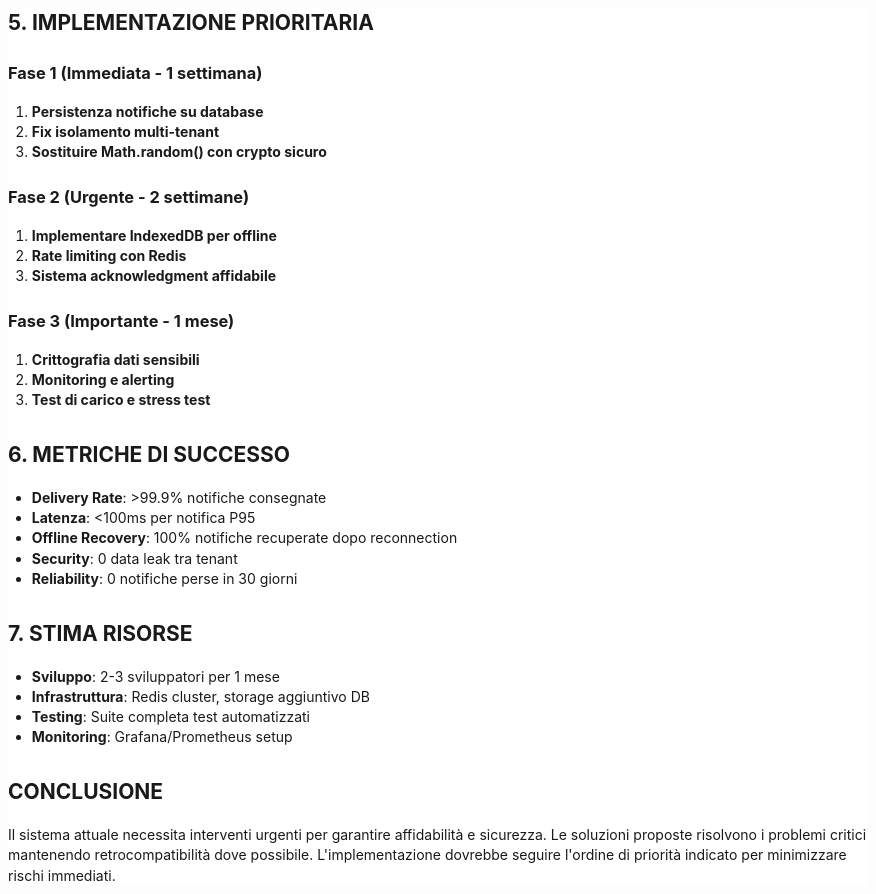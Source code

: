 ## 5. IMPLEMENTAZIONE PRIORITARIA

### Fase 1 (Immediata - 1 settimana)
1. **Persistenza notifiche su database**
2. **Fix isolamento multi-tenant**
3. **Sostituire Math.random() con crypto sicuro**

### Fase 2 (Urgente - 2 settimane)
1. **Implementare IndexedDB per offline**
2. **Rate limiting con Redis**
3. **Sistema acknowledgment affidabile**

### Fase 3 (Importante - 1 mese)
1. **Crittografia dati sensibili**
2. **Monitoring e alerting**
3. **Test di carico e stress test**

## 6. METRICHE DI SUCCESSO

- **Delivery Rate**: >99.9% notifiche consegnate
- **Latenza**: <100ms per notifica P95
- **Offline Recovery**: 100% notifiche recuperate dopo reconnection
- **Security**: 0 data leak tra tenant
- **Reliability**: 0 notifiche perse in 30 giorni

## 7. STIMA RISORSE

- **Sviluppo**: 2-3 sviluppatori per 1 mese
- **Infrastruttura**: Redis cluster, storage aggiuntivo DB
- **Testing**: Suite completa test automatizzati
- **Monitoring**: Grafana/Prometheus setup

## CONCLUSIONE

Il sistema attuale necessita interventi urgenti per garantire affidabilità e sicurezza. Le soluzioni proposte risolvono i problemi critici mantenendo retrocompatibilità dove possibile. L'implementazione dovrebbe seguire l'ordine di priorità indicato per minimizzare rischi immediati.